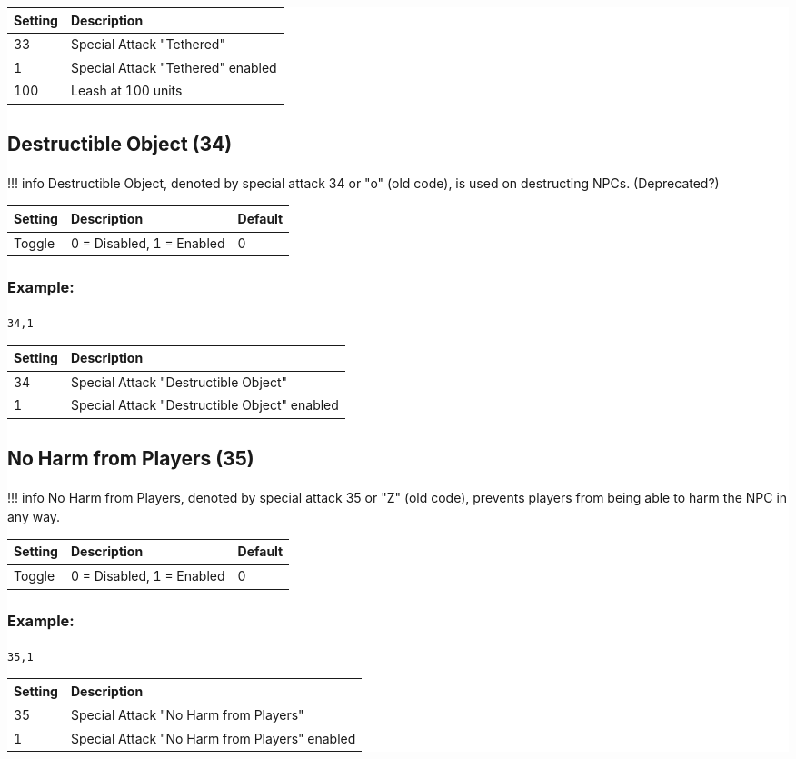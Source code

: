 | Setting | Description |
| :--- | :--- |
| 33 | Special Attack "Tethered" |
| 1 | Special Attack "Tethered" enabled |
| 100 | Leash at 100 units |

## Destructible Object (34)

!!! info
      Destructible Object, denoted by special attack 34 or "o" (old code), is used on destructing NPCs. (Deprecated?)


| Setting | Description | Default |
| :--- | :--- | :--- |
| Toggle | 0 = Disabled, 1 = Enabled | 0 |

### **Example:**

```text
34,1
```

| Setting | Description |
| :--- | :--- |
| 34 | Special Attack "Destructible Object" |
| 1 | Special Attack "Destructible Object" enabled |

## No Harm from Players (35)

!!! info
      No Harm from Players, denoted by special attack 35 or "Z" (old code), prevents players from being able to harm the NPC in any way.


| Setting | Description | Default |
| :--- | :--- | :--- |
| Toggle | 0 = Disabled, 1 = Enabled | 0 |

### **Example:**

```text
35,1
```

| Setting | Description |
| :--- | :--- |
| 35 | Special Attack "No Harm from Players" |
| 1 | Special Attack "No Harm from Players" enabled |
